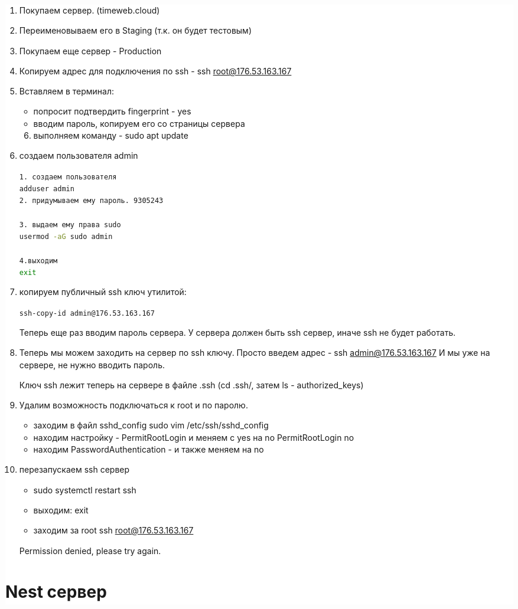 1. Покупаем сервер. (timeweb.cloud)
2. Переименовываем его в Staging (т.к. он будет тестовым)
3. Покупаем еще сервер - Production
4. Копируем адрес для подключения по ssh - ssh root@176.53.163.167
5. Вставляем в терминал:
    - попросит подтвердить fingerprint - yes
    - вводим пароль, копируем его со страницы сервера
    6. выполняем команду - sudo apt update
6. создаем пользователя admin

    ```bash
    1. создаем пользователя
    adduser admin
    2. придумываем ему пароль. 9305243

    3. выдаем ему права sudo
    usermod -aG sudo admin

    4.выходим
    exit
    ```

7. копируем публичный ssh ключ утилитой:

    ```bash
    ssh-copy-id admin@176.53.163.167
    ```

    Теперь еще раз вводим пароль сервера.
    У сервера должен быть ssh сервер, иначе ssh не будет работать.

8. Теперь мы можем заходить на сервер по ssh ключу.
   Просто введем адрес - ssh admin@176.53.163.167
   И мы уже на сервере, не нужно вводить пароль.

    Ключ ssh лежит теперь на сервере в файле .ssh (cd .ssh/, затем ls - authorized_keys)

9. Удалим возможность подключаться к root и по паролю.

    - заходим в файл sshd_config
      sudo vim /etc/ssh/sshd_config
    - находим настройку - PermitRootLogin и меняем с yes на no
      PermitRootLogin no
    - находим PasswordAuthentication - и также меняем на no

10. перезапускаем ssh сервер

    - sudo systemctl restart ssh

    - выходим:
      exit

    - заходим за root
      ssh root@176.53.163.167

    Permission denied, please try again.

# Nest сервер
